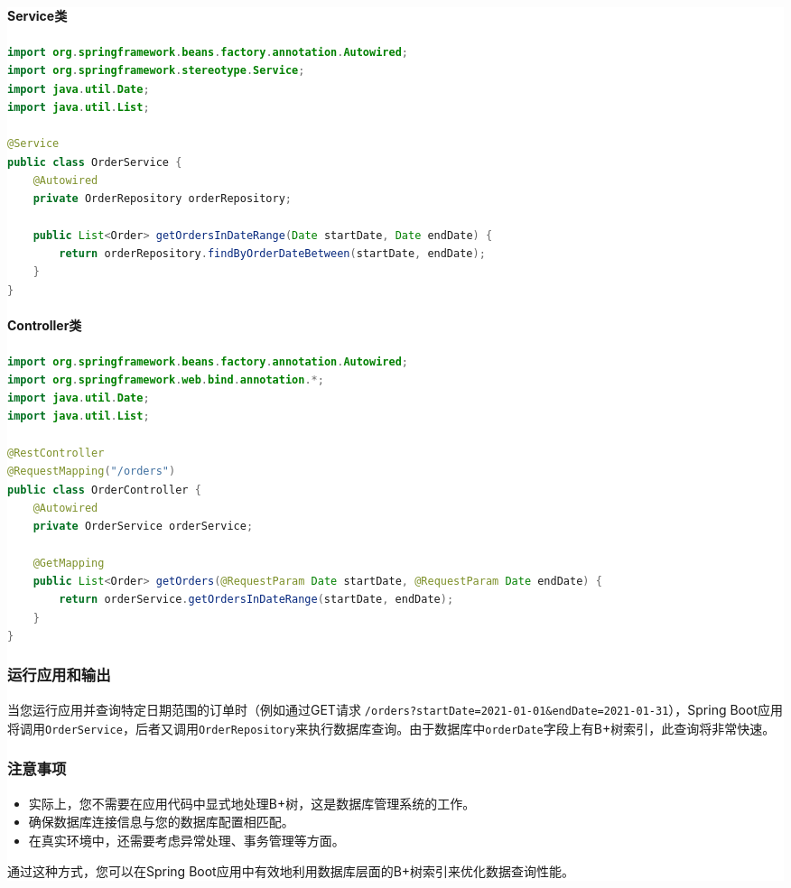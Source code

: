 #### Service类

```java
import org.springframework.beans.factory.annotation.Autowired;
import org.springframework.stereotype.Service;
import java.util.Date;
import java.util.List;

@Service
public class OrderService {
    @Autowired
    private OrderRepository orderRepository;

    public List<Order> getOrdersInDateRange(Date startDate, Date endDate) {
        return orderRepository.findByOrderDateBetween(startDate, endDate);
    }
}
```

#### Controller类

```java
import org.springframework.beans.factory.annotation.Autowired;
import org.springframework.web.bind.annotation.*;
import java.util.Date;
import java.util.List;

@RestController
@RequestMapping("/orders")
public class OrderController {
    @Autowired
    private OrderService orderService;

    @GetMapping
    public List<Order> getOrders(@RequestParam Date startDate, @RequestParam Date endDate) {
        return orderService.getOrdersInDateRange(startDate, endDate);
    }
}
```

### 运行应用和输出

当您运行应用并查询特定日期范围的订单时（例如通过GET请求 `/orders?startDate=2021-01-01&endDate=2021-01-31`），Spring Boot应用将调用`OrderService`，后者又调用`OrderRepository`来执行数据库查询。由于数据库中`orderDate`字段上有B+树索引，此查询将非常快速。

### 注意事项

- 实际上，您不需要在应用代码中显式地处理B+树，这是数据库管理系统的工作。
- 确保数据库连接信息与您的数据库配置相匹配。
- 在真实环境中，还需要考虑异常处理、事务管理等方面。

通过这种方式，您可以在Spring Boot应用中有效地利用数据库层面的B+树索引来优化数据查询性能。

